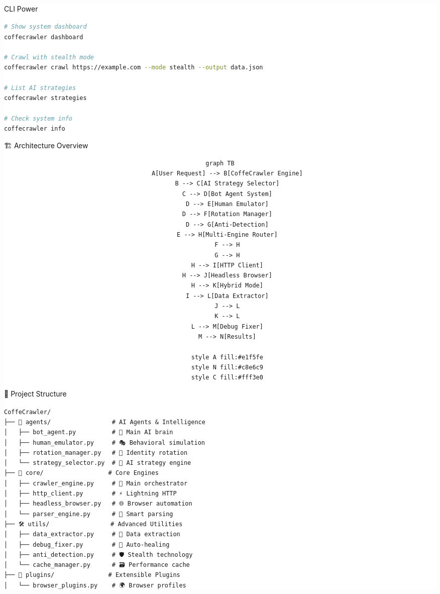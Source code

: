 CLI Power

```bash
# Show system dashboard
coffecrawler dashboard

# Crawl with stealth mode
coffecrawler crawl https://example.com --mode stealth --output data.json

# List AI strategies
coffecrawler strategies

# Check system info
coffecrawler info
```

🏗️ Architecture Overview

<div align="center">

```mermaid
graph TB
    A[User Request] --> B[CoffeCrawler Engine]
    B --> C[AI Strategy Selector]
    C --> D[Bot Agent System]
    D --> E[Human Emulator]
    D --> F[Rotation Manager]
    D --> G[Anti-Detection]
    E --> H[Multi-Engine Router]
    F --> H
    G --> H
    H --> I[HTTP Client]
    H --> J[Headless Browser]
    H --> K[Hybrid Mode]
    I --> L[Data Extractor]
    J --> L
    K --> L
    L --> M[Debug Fixer]
    M --> N[Results]
    
    style A fill:#e1f5fe
    style N fill:#c8e6c9
    style C fill:#fff3e0
```

</div>

📁 Project Structure

```
CoffeCrawler/
├── 🤖 agents/                 # AI Agents & Intelligence
│   ├── bot_agent.py          # 🤖 Main AI brain
│   ├── human_emulator.py     # 🎭 Behavioral simulation
│   ├── rotation_manager.py   # 🔄 Identity rotation
│   └── strategy_selector.py  # 🧠 AI strategy engine
├── 🔧 core/                  # Core Engines
│   ├── crawler_engine.py     # 🚀 Main orchestrator
│   ├── http_client.py        # ⚡ Lightning HTTP
│   ├── headless_browser.py   # 🌐 Browser automation
│   └── parser_engine.py      # 📖 Smart parsing
├── 🛠️ utils/                 # Advanced Utilities
│   ├── data_extractor.py     # 💾 Data extraction
│   ├── debug_fixer.py        # 🔧 Auto-healing
│   ├── anti_detection.py     # 🛡️ Stealth technology
│   └── cache_manager.py      # 🗃️ Performance cache
├── 🔌 plugins/               # Extensible Plugins
│   └── browser_plugins.py    # 🌍 Browser profiles
```